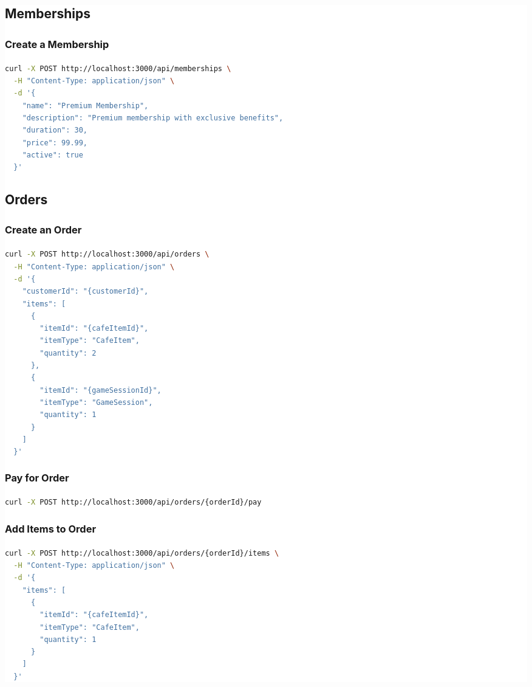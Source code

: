 ## Memberships

### Create a Membership
```bash
curl -X POST http://localhost:3000/api/memberships \
  -H "Content-Type: application/json" \
  -d '{
    "name": "Premium Membership",
    "description": "Premium membership with exclusive benefits",
    "duration": 30,
    "price": 99.99,
    "active": true
  }'
```

## Orders

### Create an Order
```bash
curl -X POST http://localhost:3000/api/orders \
  -H "Content-Type: application/json" \
  -d '{
    "customerId": "{customerId}",
    "items": [
      {
        "itemId": "{cafeItemId}",
        "itemType": "CafeItem",
        "quantity": 2
      },
      {
        "itemId": "{gameSessionId}",
        "itemType": "GameSession",
        "quantity": 1
      }
    ]
  }'
```

### Pay for Order
```bash
curl -X POST http://localhost:3000/api/orders/{orderId}/pay
```

### Add Items to Order
```bash
curl -X POST http://localhost:3000/api/orders/{orderId}/items \
  -H "Content-Type: application/json" \
  -d '{
    "items": [
      {
        "itemId": "{cafeItemId}",
        "itemType": "CafeItem",
        "quantity": 1
      }
    ]
  }'
```
